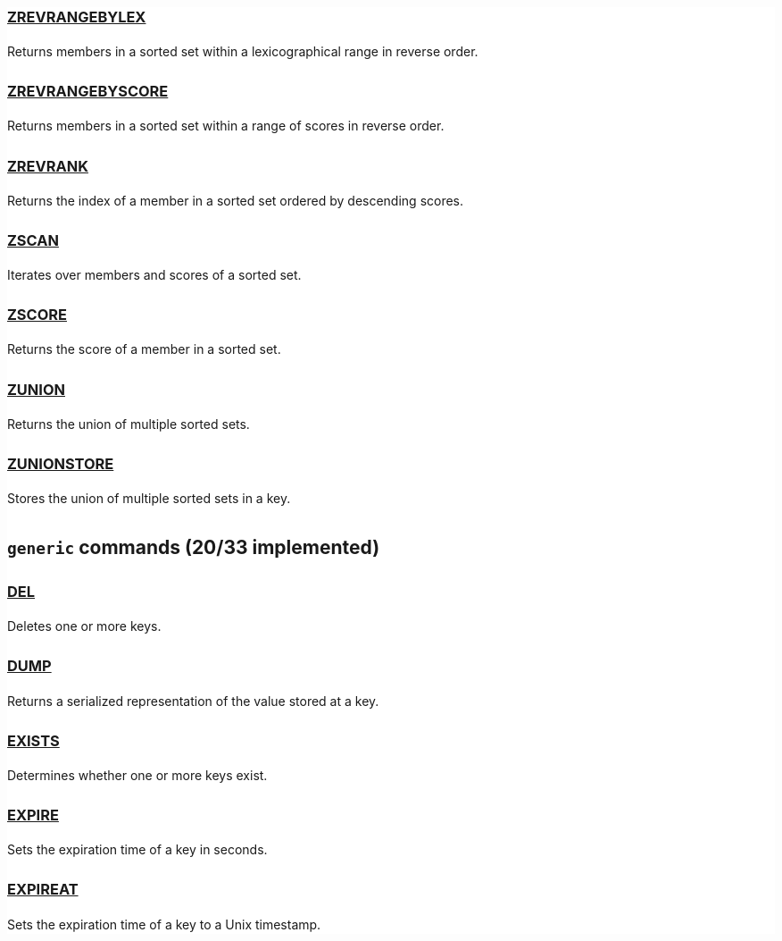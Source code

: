 ### [ZREVRANGEBYLEX](https://redis.io/commands/zrevrangebylex/)

Returns members in a sorted set within a lexicographical range in reverse order.

### [ZREVRANGEBYSCORE](https://redis.io/commands/zrevrangebyscore/)

Returns members in a sorted set within a range of scores in reverse order.

### [ZREVRANK](https://redis.io/commands/zrevrank/)

Returns the index of a member in a sorted set ordered by descending scores.

### [ZSCAN](https://redis.io/commands/zscan/)

Iterates over members and scores of a sorted set.

### [ZSCORE](https://redis.io/commands/zscore/)

Returns the score of a member in a sorted set.

### [ZUNION](https://redis.io/commands/zunion/)

Returns the union of multiple sorted sets.

### [ZUNIONSTORE](https://redis.io/commands/zunionstore/)

Stores the union of multiple sorted sets in a key.



## `generic` commands (20/33 implemented)

### [DEL](https://redis.io/commands/del/)

Deletes one or more keys.

### [DUMP](https://redis.io/commands/dump/)

Returns a serialized representation of the value stored at a key.

### [EXISTS](https://redis.io/commands/exists/)

Determines whether one or more keys exist.

### [EXPIRE](https://redis.io/commands/expire/)

Sets the expiration time of a key in seconds.

### [EXPIREAT](https://redis.io/commands/expireat/)

Sets the expiration time of a key to a Unix timestamp.
